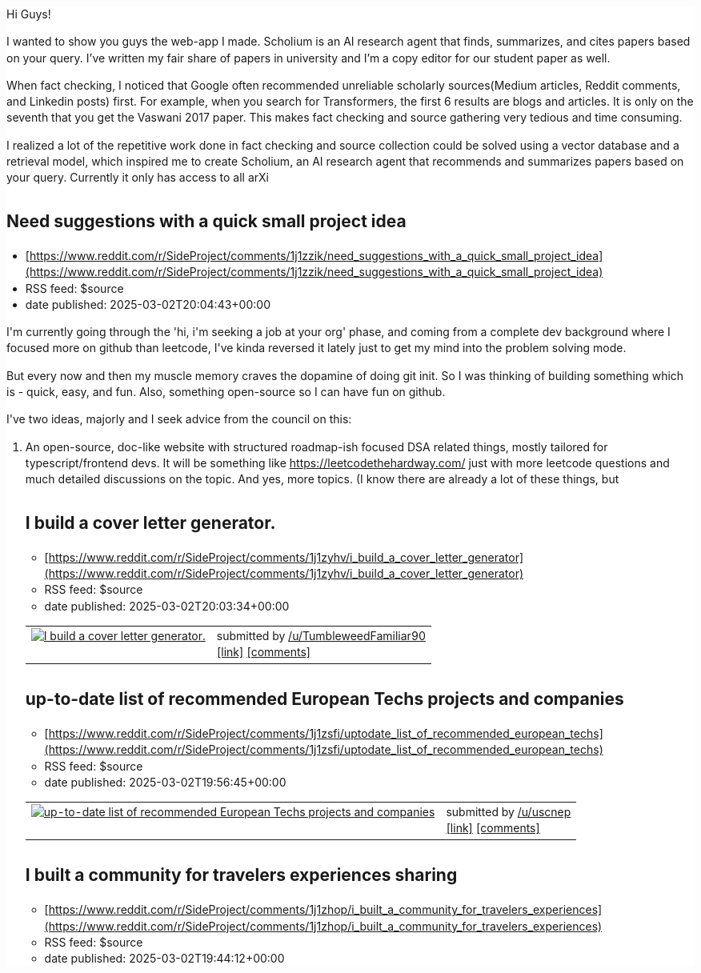 <div class="md"><p>Hi Guys!</p> <p>I wanted to show you guys the web-app I made. Scholium is an AI research agent that finds, summarizes, and cites papers based on your query. I’ve written my fair share of papers in university and I’m a copy editor for our student paper as well. </p> <p>When fact checking, I noticed that Google often recommended unreliable scholarly sources(Medium articles, Reddit comments, and Linkedin posts) first. For example, when you search for Transformers, the first 6 results are blogs and articles. It is only on the seventh that you get the Vaswani 2017 paper. This makes fact checking and source gathering very tedious and time consuming.</p> <p>I realized a lot of the repetitive work done in fact checking and source collection could be solved using a vector database and a retrieval model, which inspired me to create Scholium, an AI research agent that recommends and summarizes papers based on your query. Currently it only has access to all arXi

## Need suggestions with a quick small project idea
 - [https://www.reddit.com/r/SideProject/comments/1j1zzik/need_suggestions_with_a_quick_small_project_idea](https://www.reddit.com/r/SideProject/comments/1j1zzik/need_suggestions_with_a_quick_small_project_idea)
 - RSS feed: $source
 - date published: 2025-03-02T20:04:43+00:00

<div class="md"><p>I&#39;m currently going through the &#39;hi, i&#39;m seeking a job at your org&#39; phase, and coming from a complete dev background where I focused more on github than leetcode, I&#39;ve kinda reversed it lately just to get my mind into the problem solving mode.</p> <p>But every now and then my muscle memory craves the dopamine of doing git init. So I was thinking of building something which is - quick, easy, and fun. Also, something open-source so I can have fun on github.</p> <p>I&#39;ve two ideas, majorly and I seek advice from the council on this:</p> <ol> <li>An open-source, doc-like website with structured roadmap-ish focused DSA related things, mostly tailored for typescript/frontend devs. It will be something like <a href="https://leetcodethehardway.com/">https://leetcodethehardway.com/</a> just with more leetcode questions and much detailed discussions on the topic. And yes, more topics. (I know there are already a lot of these things, but 

## I build a cover letter generator.
 - [https://www.reddit.com/r/SideProject/comments/1j1zyhv/i_build_a_cover_letter_generator](https://www.reddit.com/r/SideProject/comments/1j1zyhv/i_build_a_cover_letter_generator)
 - RSS feed: $source
 - date published: 2025-03-02T20:03:34+00:00

<table> <tr><td> <a href="https://www.reddit.com/r/SideProject/comments/1j1zyhv/i_build_a_cover_letter_generator/"> <img src="https://b.thumbs.redditmedia.com/oEziaf0UH2jtMoJmRcT2MxNr6J1IooCIRLF3mCoTR_I.jpg" alt="I build a cover letter generator." title="I build a cover letter generator." /> </a> </td><td> &#32; submitted by &#32; <a href="https://www.reddit.com/user/TumbleweedFamiliar90"> /u/TumbleweedFamiliar90 </a> <br/> <span><a href="https://www.reddit.com/gallery/1j1zyhv">[link]</a></span> &#32; <span><a href="https://www.reddit.com/r/SideProject/comments/1j1zyhv/i_build_a_cover_letter_generator/">[comments]</a></span> </td></tr></table>

## up-to-date list of recommended European Techs projects and companies
 - [https://www.reddit.com/r/SideProject/comments/1j1zsfi/uptodate_list_of_recommended_european_techs](https://www.reddit.com/r/SideProject/comments/1j1zsfi/uptodate_list_of_recommended_european_techs)
 - RSS feed: $source
 - date published: 2025-03-02T19:56:45+00:00

<table> <tr><td> <a href="https://www.reddit.com/r/SideProject/comments/1j1zsfi/uptodate_list_of_recommended_european_techs/"> <img src="https://external-preview.redd.it/wzPVpfGR6IlmsIo6fPj1yHlf5099WcQbzqg9KkaFjB4.jpg?width=640&amp;crop=smart&amp;auto=webp&amp;s=a65bf7ab13553300541db4ec515c3d8307ab4d1e" alt="up-to-date list of recommended European Techs projects and companies" title="up-to-date list of recommended European Techs projects and companies" /> </a> </td><td> &#32; submitted by &#32; <a href="https://www.reddit.com/user/uscnep"> /u/uscnep </a> <br/> <span><a href="https://github.com/uscneps/Awesome-European-Tech">[link]</a></span> &#32; <span><a href="https://www.reddit.com/r/SideProject/comments/1j1zsfi/uptodate_list_of_recommended_european_techs/">[comments]</a></span> </td></tr></table>

## I built a community for travelers experiences sharing
 - [https://www.reddit.com/r/SideProject/comments/1j1zhop/i_built_a_community_for_travelers_experiences](https://www.reddit.com/r/SideProject/comments/1j1zhop/i_built_a_community_for_travelers_experiences)
 - RSS feed: $source
 - date published: 2025-03-02T19:44:12+00:00
